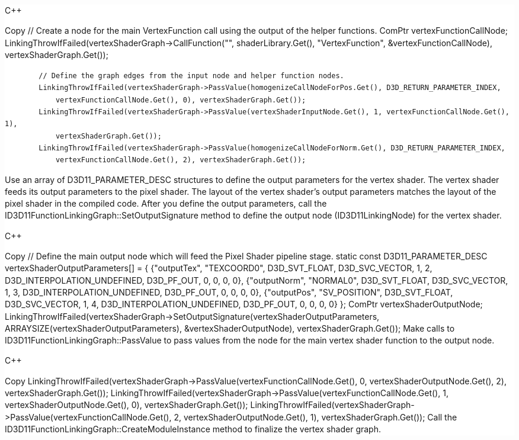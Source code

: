 C++

Copy
            // Create a node for the main VertexFunction call using the output of the helper functions.
            ComPtr<ID3D11LinkingNode> vertexFunctionCallNode;
            LinkingThrowIfFailed(vertexShaderGraph->CallFunction("", shaderLibrary.Get(), "VertexFunction", &vertexFunctionCallNode), 
                vertexShaderGraph.Get());

            // Define the graph edges from the input node and helper function nodes.
            LinkingThrowIfFailed(vertexShaderGraph->PassValue(homogenizeCallNodeForPos.Get(), D3D_RETURN_PARAMETER_INDEX, 
                vertexFunctionCallNode.Get(), 0), vertexShaderGraph.Get());
            LinkingThrowIfFailed(vertexShaderGraph->PassValue(vertexShaderInputNode.Get(), 1, vertexFunctionCallNode.Get(), 1), 
                vertexShaderGraph.Get());
            LinkingThrowIfFailed(vertexShaderGraph->PassValue(homogenizeCallNodeForNorm.Get(), D3D_RETURN_PARAMETER_INDEX, 
                vertexFunctionCallNode.Get(), 2), vertexShaderGraph.Get());
Use an array of D3D11_PARAMETER_DESC structures to define the output parameters for the vertex shader. The vertex shader feeds its output parameters to the pixel shader. The layout of the vertex shader’s output parameters matches the layout of the pixel shader in the compiled code. After you define the output parameters, call the ID3D11FunctionLinkingGraph::SetOutputSignature method to define the output node (ID3D11LinkingNode) for the vertex shader.

C++

Copy
            // Define the main output node which will feed the Pixel Shader pipeline stage.
            static const D3D11_PARAMETER_DESC vertexShaderOutputParameters[] =
            {
                {"outputTex",  "TEXCOORD0",   D3D_SVT_FLOAT, D3D_SVC_VECTOR, 1, 2, D3D_INTERPOLATION_UNDEFINED, D3D_PF_OUT, 0, 0, 0, 0},
                {"outputNorm", "NORMAL0",     D3D_SVT_FLOAT, D3D_SVC_VECTOR, 1, 3, D3D_INTERPOLATION_UNDEFINED, D3D_PF_OUT, 0, 0, 0, 0},
                {"outputPos",  "SV_POSITION", D3D_SVT_FLOAT, D3D_SVC_VECTOR, 1, 4, D3D_INTERPOLATION_UNDEFINED, D3D_PF_OUT, 0, 0, 0, 0}
            };
            ComPtr<ID3D11LinkingNode> vertexShaderOutputNode;
            LinkingThrowIfFailed(vertexShaderGraph->SetOutputSignature(vertexShaderOutputParameters, ARRAYSIZE(vertexShaderOutputParameters), 
                &vertexShaderOutputNode), vertexShaderGraph.Get());
Make calls to ID3D11FunctionLinkingGraph::PassValue to pass values from the node for the main vertex shader function to the output node.

C++

Copy
            LinkingThrowIfFailed(vertexShaderGraph->PassValue(vertexFunctionCallNode.Get(), 0, vertexShaderOutputNode.Get(), 2), 
                vertexShaderGraph.Get());
            LinkingThrowIfFailed(vertexShaderGraph->PassValue(vertexFunctionCallNode.Get(), 1, vertexShaderOutputNode.Get(), 0), 
                vertexShaderGraph.Get());
            LinkingThrowIfFailed(vertexShaderGraph->PassValue(vertexFunctionCallNode.Get(), 2, vertexShaderOutputNode.Get(), 1), 
                vertexShaderGraph.Get());
Call the ID3D11FunctionLinkingGraph::CreateModuleInstance method to finalize the vertex shader graph.
